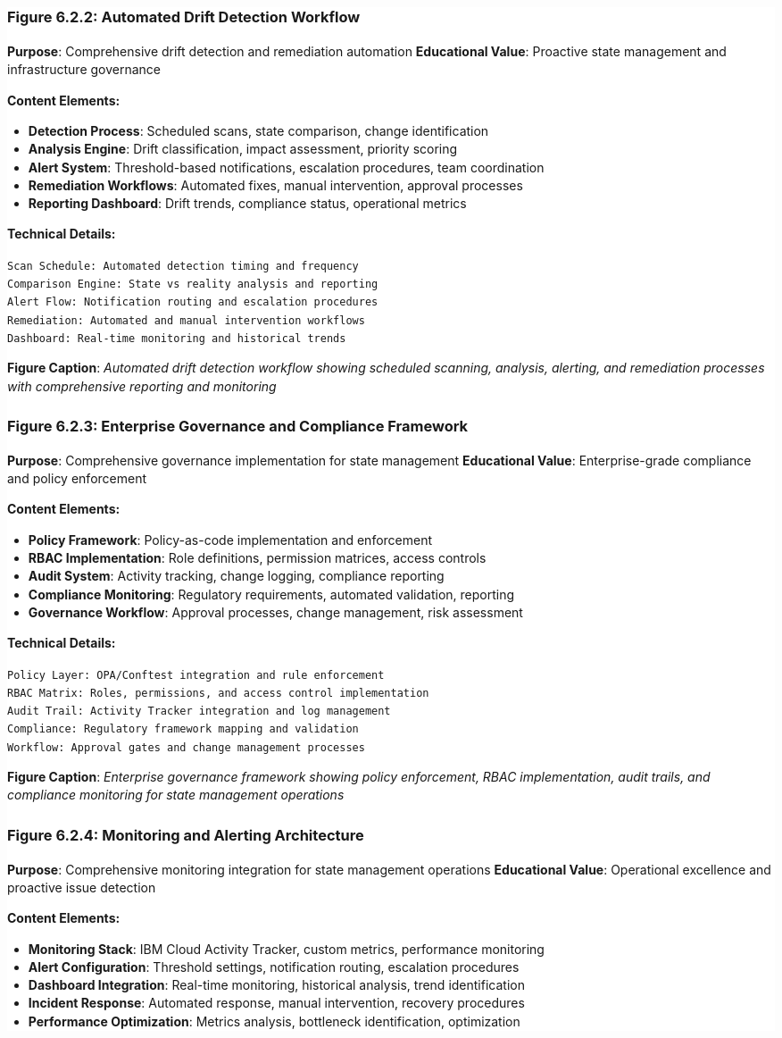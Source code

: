### **Figure 6.2.2: Automated Drift Detection Workflow**
**Purpose**: Comprehensive drift detection and remediation automation
**Educational Value**: Proactive state management and infrastructure governance

**Content Elements:**
- **Detection Process**: Scheduled scans, state comparison, change identification
- **Analysis Engine**: Drift classification, impact assessment, priority scoring
- **Alert System**: Threshold-based notifications, escalation procedures, team coordination
- **Remediation Workflows**: Automated fixes, manual intervention, approval processes
- **Reporting Dashboard**: Drift trends, compliance status, operational metrics

**Technical Details:**
```
Scan Schedule: Automated detection timing and frequency
Comparison Engine: State vs reality analysis and reporting
Alert Flow: Notification routing and escalation procedures
Remediation: Automated and manual intervention workflows
Dashboard: Real-time monitoring and historical trends
```

**Figure Caption**: *Automated drift detection workflow showing scheduled scanning, analysis, alerting, and remediation processes with comprehensive reporting and monitoring*

### **Figure 6.2.3: Enterprise Governance and Compliance Framework**
**Purpose**: Comprehensive governance implementation for state management
**Educational Value**: Enterprise-grade compliance and policy enforcement

**Content Elements:**
- **Policy Framework**: Policy-as-code implementation and enforcement
- **RBAC Implementation**: Role definitions, permission matrices, access controls
- **Audit System**: Activity tracking, change logging, compliance reporting
- **Compliance Monitoring**: Regulatory requirements, automated validation, reporting
- **Governance Workflow**: Approval processes, change management, risk assessment

**Technical Details:**
```
Policy Layer: OPA/Conftest integration and rule enforcement
RBAC Matrix: Roles, permissions, and access control implementation
Audit Trail: Activity Tracker integration and log management
Compliance: Regulatory framework mapping and validation
Workflow: Approval gates and change management processes
```

**Figure Caption**: *Enterprise governance framework showing policy enforcement, RBAC implementation, audit trails, and compliance monitoring for state management operations*

### **Figure 6.2.4: Monitoring and Alerting Architecture**
**Purpose**: Comprehensive monitoring integration for state management operations
**Educational Value**: Operational excellence and proactive issue detection

**Content Elements:**
- **Monitoring Stack**: IBM Cloud Activity Tracker, custom metrics, performance monitoring
- **Alert Configuration**: Threshold settings, notification routing, escalation procedures
- **Dashboard Integration**: Real-time monitoring, historical analysis, trend identification
- **Incident Response**: Automated response, manual intervention, recovery procedures
- **Performance Optimization**: Metrics analysis, bottleneck identification, optimization
